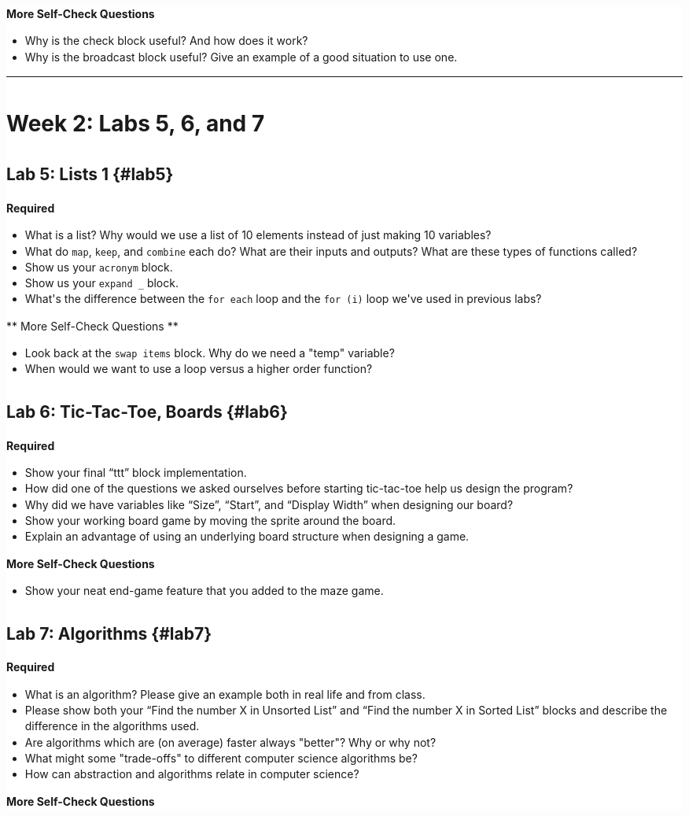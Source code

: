 **More Self-Check Questions**

* Why is the check block useful? And how does it work?
* Why is the broadcast block useful? Give an example of a good situation to use one.

---

# Week 2: Labs 5, 6, and 7

## Lab 5: Lists 1 {#lab5}

**Required**

* What is a list? Why would we use a list of 10 elements instead of just making 10 variables?
* What do `map`, `keep`, and `combine` each do? What are their inputs and outputs? What are these types of functions called?
* Show us your `acronym` block.
* Show us your `expand _` block.
* What's the difference between the `for each` loop and the `for (i)` loop we've used in previous labs?

** More Self-Check Questions **

* Look back at the `swap items` block. Why do we need a "temp" variable?
* When would we want to use a loop versus a higher order function?

## Lab 6: Tic-Tac-Toe, Boards {#lab6}

**Required**

* Show your final “ttt” block implementation.
* How did one of the questions we asked ourselves before starting tic-tac-toe help us design the program?
* Why did we have variables like “Size”, “Start”, and “Display Width” when designing our board?
* Show your working board game by moving the sprite around the board.
* Explain an advantage of using an underlying board structure when designing a game.

**More Self-Check Questions**

* Show your neat end-game feature that you added to the maze game.


## Lab 7: Algorithms {#lab7}

**Required**

* What is an algorithm? Please give an example both in real life and from class.
* Please show both your “Find the number X in Unsorted List” and “Find the number X in Sorted List” blocks and describe the difference in the algorithms used.
* Are algorithms which are (on average) faster always "better"? Why or why not?
* What might some "trade-offs" to different computer science algorithms be?
* How can abstraction and algorithms relate in computer science?

**More Self-Check Questions**
